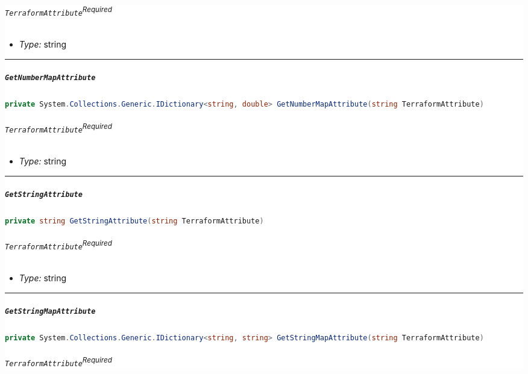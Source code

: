 ###### `TerraformAttribute`<sup>Required</sup> <a name="TerraformAttribute" id="@cdktf/provider-gitlab.dataGitlabProjectBranches.DataGitlabProjectBranches.getNumberListAttribute.parameter.terraformAttribute"></a>

- *Type:* string

---

##### `GetNumberMapAttribute` <a name="GetNumberMapAttribute" id="@cdktf/provider-gitlab.dataGitlabProjectBranches.DataGitlabProjectBranches.getNumberMapAttribute"></a>

```csharp
private System.Collections.Generic.IDictionary<string, double> GetNumberMapAttribute(string TerraformAttribute)
```

###### `TerraformAttribute`<sup>Required</sup> <a name="TerraformAttribute" id="@cdktf/provider-gitlab.dataGitlabProjectBranches.DataGitlabProjectBranches.getNumberMapAttribute.parameter.terraformAttribute"></a>

- *Type:* string

---

##### `GetStringAttribute` <a name="GetStringAttribute" id="@cdktf/provider-gitlab.dataGitlabProjectBranches.DataGitlabProjectBranches.getStringAttribute"></a>

```csharp
private string GetStringAttribute(string TerraformAttribute)
```

###### `TerraformAttribute`<sup>Required</sup> <a name="TerraformAttribute" id="@cdktf/provider-gitlab.dataGitlabProjectBranches.DataGitlabProjectBranches.getStringAttribute.parameter.terraformAttribute"></a>

- *Type:* string

---

##### `GetStringMapAttribute` <a name="GetStringMapAttribute" id="@cdktf/provider-gitlab.dataGitlabProjectBranches.DataGitlabProjectBranches.getStringMapAttribute"></a>

```csharp
private System.Collections.Generic.IDictionary<string, string> GetStringMapAttribute(string TerraformAttribute)
```

###### `TerraformAttribute`<sup>Required</sup> <a name="TerraformAttribute" id="@cdktf/provider-gitlab.dataGitlabProjectBranches.DataGitlabProjectBranches.getStringMapAttribute.parameter.terraformAttribute"></a>
